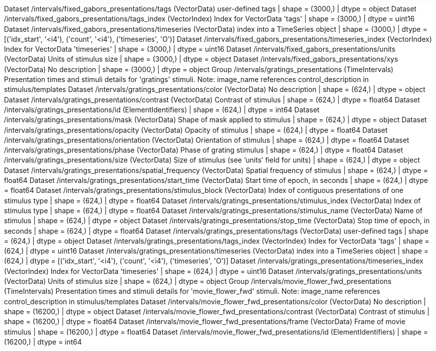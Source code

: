   Dataset /intervals/fixed_gabors_presentations/tags (VectorData) user-defined tags | shape = (3000,) | dtype = object
  Dataset /intervals/fixed_gabors_presentations/tags_index (VectorIndex) Index for VectorData 'tags' | shape = (3000,) | dtype = uint16
  Dataset /intervals/fixed_gabors_presentations/timeseries (VectorData) index into a TimeSeries object | shape = (3000,) | dtype = [('idx_start', '<i4'), ('count', '<i4'), ('timeseries', 'O')]
  Dataset /intervals/fixed_gabors_presentations/timeseries_index (VectorIndex) Index for VectorData 'timeseries' | shape = (3000,) | dtype = uint16
  Dataset /intervals/fixed_gabors_presentations/units (VectorData) Units of stimulus size | shape = (3000,) | dtype = object
  Dataset /intervals/fixed_gabors_presentations/xys (VectorData) No description | shape = (3000,) | dtype = object
  Group /intervals/gratings_presentations (TimeIntervals) Presentation times and stimuli details for 'gratings' stimuli. 
  Note: image_name references control_description in stimulus/templates
  Dataset /intervals/gratings_presentations/color (VectorData) No description | shape = (624,) | dtype = object
  Dataset /intervals/gratings_presentations/contrast (VectorData) Contrast of stimulus | shape = (624,) | dtype = float64
  Dataset /intervals/gratings_presentations/id (ElementIdentifiers)  | shape = (624,) | dtype = int64
  Dataset /intervals/gratings_presentations/mask (VectorData) Shape of mask applied to stimulus | shape = (624,) | dtype = object
  Dataset /intervals/gratings_presentations/opacity (VectorData) Opacity of stimulus | shape = (624,) | dtype = float64
  Dataset /intervals/gratings_presentations/orientation (VectorData) Orientation of stimulus | shape = (624,) | dtype = float64
  Dataset /intervals/gratings_presentations/phase (VectorData) Phase of grating stimulus | shape = (624,) | dtype = float64
  Dataset /intervals/gratings_presentations/size (VectorData) Size of stimulus (see ‘units’ field for units) | shape = (624,) | dtype = object
  Dataset /intervals/gratings_presentations/spatial_frequency (VectorData) Spatial frequency of stimulus | shape = (624,) | dtype = float64
  Dataset /intervals/gratings_presentations/start_time (VectorData) Start time of epoch, in seconds | shape = (624,) | dtype = float64
  Dataset /intervals/gratings_presentations/stimulus_block (VectorData) Index of contiguous presentations of one stimulus type | shape = (624,) | dtype = float64
  Dataset /intervals/gratings_presentations/stimulus_index (VectorData) Index of stimulus type | shape = (624,) | dtype = float64
  Dataset /intervals/gratings_presentations/stimulus_name (VectorData) Name of stimulus | shape = (624,) | dtype = object
  Dataset /intervals/gratings_presentations/stop_time (VectorData) Stop time of epoch, in seconds | shape = (624,) | dtype = float64
  Dataset /intervals/gratings_presentations/tags (VectorData) user-defined tags | shape = (624,) | dtype = object
  Dataset /intervals/gratings_presentations/tags_index (VectorIndex) Index for VectorData 'tags' | shape = (624,) | dtype = uint16
  Dataset /intervals/gratings_presentations/timeseries (VectorData) index into a TimeSeries object | shape = (624,) | dtype = [('idx_start', '<i4'), ('count', '<i4'), ('timeseries', 'O')]
  Dataset /intervals/gratings_presentations/timeseries_index (VectorIndex) Index for VectorData 'timeseries' | shape = (624,) | dtype = uint16
  Dataset /intervals/gratings_presentations/units (VectorData) Units of stimulus size | shape = (624,) | dtype = object
  Group /intervals/movie_flower_fwd_presentations (TimeIntervals) Presentation times and stimuli details for 'movie_flower_fwd' stimuli. 
  Note: image_name references control_description in stimulus/templates
  Dataset /intervals/movie_flower_fwd_presentations/color (VectorData) No description | shape = (16200,) | dtype = object
  Dataset /intervals/movie_flower_fwd_presentations/contrast (VectorData) Contrast of stimulus | shape = (16200,) | dtype = float64
  Dataset /intervals/movie_flower_fwd_presentations/frame (VectorData) Frame of movie stimulus | shape = (16200,) | dtype = float64
  Dataset /intervals/movie_flower_fwd_presentations/id (ElementIdentifiers)  | shape = (16200,) | dtype = int64